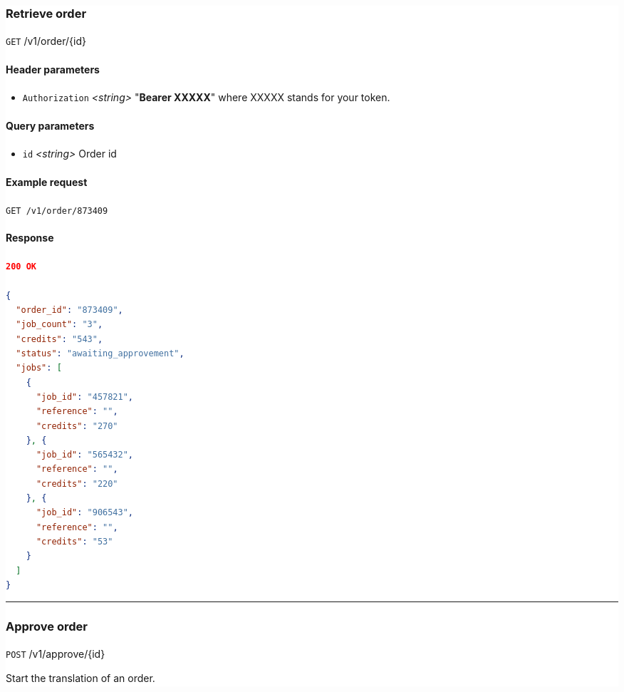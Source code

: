 
### Retrieve order

`GET` /v1/order/{id}

#### Header parameters

- `Authorization` *\<string\>* "**Bearer XXXXX**" where XXXXX stands for your token.

#### Query parameters

- `id` *\<string\>* Order id

#### Example request

```
GET /v1/order/873409
```

#### Response

```json
200 OK

{
  "order_id": "873409",
  "job_count": "3",
  "credits": "543",
  "status": "awaiting_approvement",
  "jobs": [
    {
      "job_id": "457821",
      "reference": "",
      "credits": "270"
    }, {
      "job_id": "565432",
      "reference": "",
      "credits": "220"
    }, {
      "job_id": "906543",
      "reference": "",
      "credits": "53"
    }
  ]
}
```

---

### Approve order

`POST` /v1/approve/{id}

Start the translation of an order.
